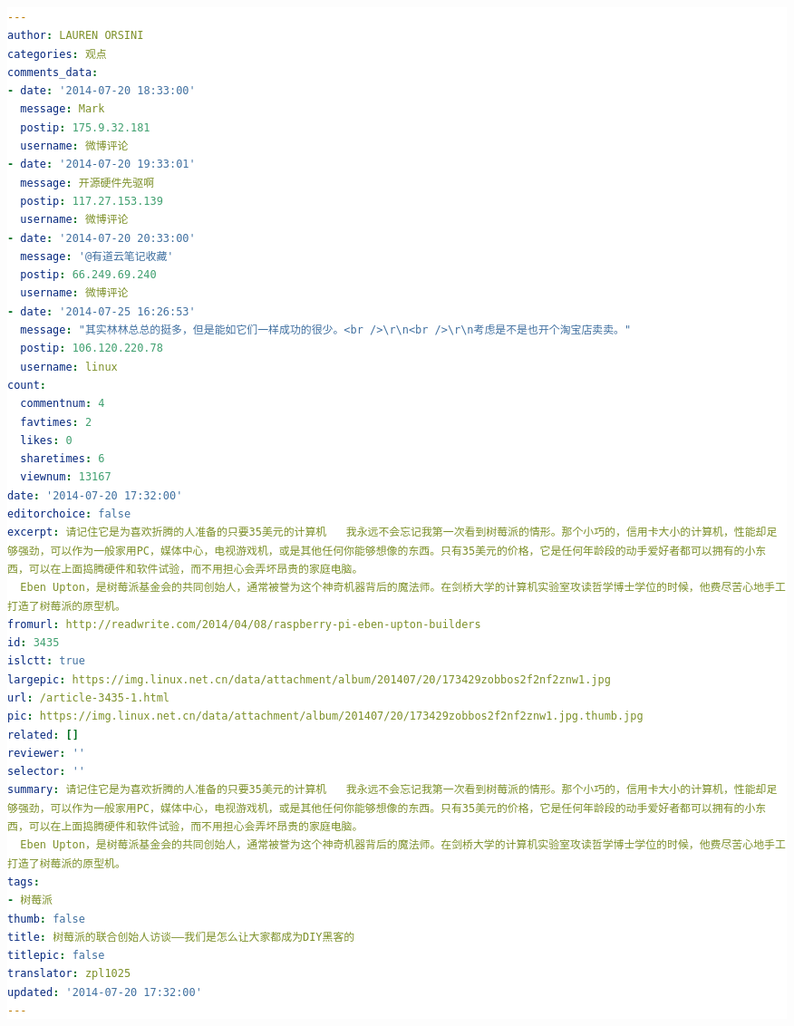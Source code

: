 ```yaml
---
author: LAUREN ORSINI
categories: 观点
comments_data:
- date: '2014-07-20 18:33:00'
  message: Mark
  postip: 175.9.32.181
  username: 微博评论
- date: '2014-07-20 19:33:01'
  message: 开源硬件先驱啊
  postip: 117.27.153.139
  username: 微博评论
- date: '2014-07-20 20:33:00'
  message: '@有道云笔记收藏'
  postip: 66.249.69.240
  username: 微博评论
- date: '2014-07-25 16:26:53'
  message: "其实林林总总的挺多，但是能如它们一样成功的很少。<br />\r\n<br />\r\n考虑是不是也开个淘宝店卖卖。"
  postip: 106.120.220.78
  username: linux
count:
  commentnum: 4
  favtimes: 2
  likes: 0
  sharetimes: 6
  viewnum: 13167
date: '2014-07-20 17:32:00'
editorchoice: false
excerpt: 请记住它是为喜欢折腾的人准备的只要35美元的计算机   我永远不会忘记我第一次看到树莓派的情形。那个小巧的，信用卡大小的计算机，性能却足够强劲，可以作为一般家用PC，媒体中心，电视游戏机，或是其他任何你能够想像的东西。只有35美元的价格，它是任何年龄段的动手爱好者都可以拥有的小东西，可以在上面捣腾硬件和软件试验，而不用担心会弄坏昂贵的家庭电脑。
  Eben Upton，是树莓派基金会的共同创始人，通常被誉为这个神奇机器背后的魔法师。在剑桥大学的计算机实验室攻读哲学博士学位的时候，他费尽苦心地手工打造了树莓派的原型机。
fromurl: http://readwrite.com/2014/04/08/raspberry-pi-eben-upton-builders
id: 3435
islctt: true
largepic: https://img.linux.net.cn/data/attachment/album/201407/20/173429zobbos2f2nf2znw1.jpg
url: /article-3435-1.html
pic: https://img.linux.net.cn/data/attachment/album/201407/20/173429zobbos2f2nf2znw1.jpg.thumb.jpg
related: []
reviewer: ''
selector: ''
summary: 请记住它是为喜欢折腾的人准备的只要35美元的计算机   我永远不会忘记我第一次看到树莓派的情形。那个小巧的，信用卡大小的计算机，性能却足够强劲，可以作为一般家用PC，媒体中心，电视游戏机，或是其他任何你能够想像的东西。只有35美元的价格，它是任何年龄段的动手爱好者都可以拥有的小东西，可以在上面捣腾硬件和软件试验，而不用担心会弄坏昂贵的家庭电脑。
  Eben Upton，是树莓派基金会的共同创始人，通常被誉为这个神奇机器背后的魔法师。在剑桥大学的计算机实验室攻读哲学博士学位的时候，他费尽苦心地手工打造了树莓派的原型机。
tags:
- 树莓派
thumb: false
title: 树莓派的联合创始人访谈——我们是怎么让大家都成为DIY黑客的
titlepic: false
translator: zpl1025
updated: '2014-07-20 17:32:00'
---
```

